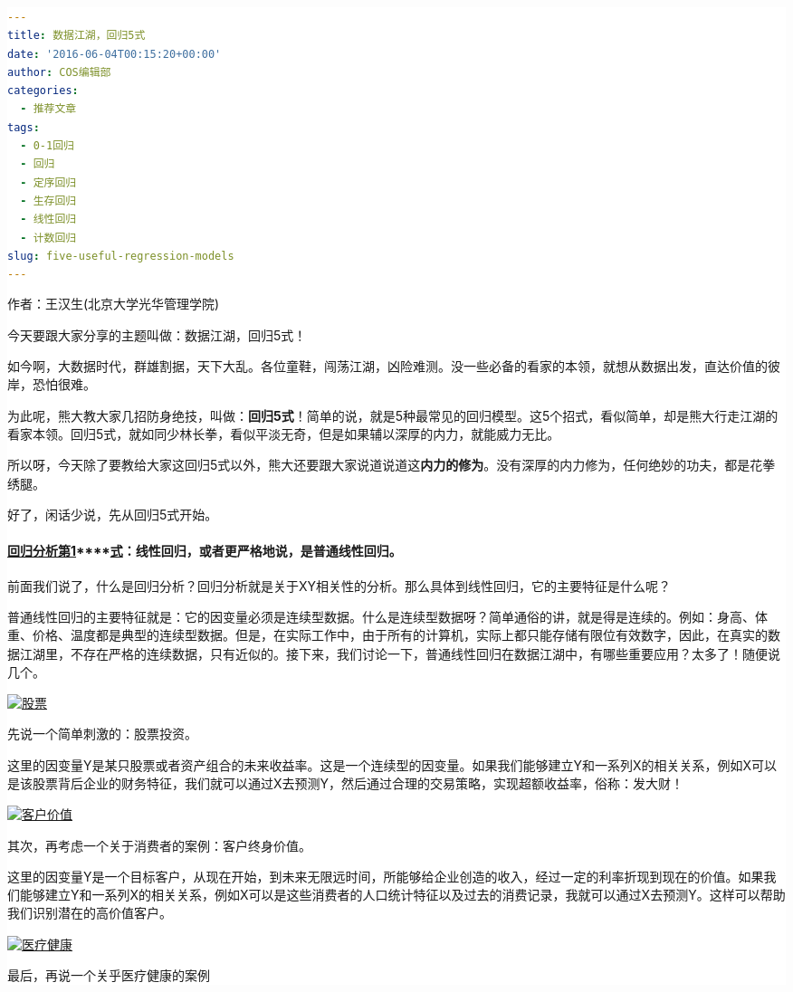 ```yaml
---
title: 数据江湖，回归5式
date: '2016-06-04T00:15:20+00:00'
author: COS编辑部
categories:
  - 推荐文章
tags:
  - 0-1回归
  - 回归
  - 定序回归
  - 生存回归
  - 线性回归
  - 计数回归
slug: five-useful-regression-models
---
```


作者：王汉生(北京大学光华管理学院)

今天要跟大家分享的主题叫做：数据江湖，回归5式！

如今啊，大数据时代，群雄割据，天下大乱。各位童鞋，闯荡江湖，凶险难测。没一些必备的看家的本领，就想从数据出发，直达价值的彼岸，恐怕很难。

为此呢，熊大教大家几招防身绝技，叫做：**回归****5****式**！简单的说，就是5种最常见的回归模型。这5个招式，看似简单，却是熊大行走江湖的看家本领。回归5式，就如同少林长拳，看似平淡无奇，但是如果辅以深厚的内力，就能威力无比。

所以呀，今天除了要教给大家这回归5式以外，熊大还要跟大家说道说道这**内力的修为**。没有深厚的内力修为，任何绝妙的功夫，都是花拳绣腿。

好了，闲话少说，先从回归5式开始。



#### **<u>回归分析第1</u>****<u>式</u>**：线性回归，或者更严格地说，是普通线性回归。

前面我们说了，什么是回归分析？回归分析就是关于XY相关性的分析。那么具体到线性回归，它的主要特征是什么呢？

普通线性回归的主要特征就是：它的因变量必须是连续型数据。什么是连续型数据呀？简单通俗的讲，就是得是连续的。例如：身高、体重、价格、温度都是典型的连续型数据。但是，在实际工作中，由于所有的计算机，实际上都只能存储有限位有效数字，因此，在真实的数据江湖里，不存在严格的连续数据，只有近似的。接下来，我们讨论一下，普通线性回归在数据江湖中，有哪些重要应用？太多了！随便说几个。

[<img class="aligncenter size-full wp-image-12477" src="http://cos.name/wp-content/uploads/2016/06/股票.jpg" alt="股票" width="291" height="220" />](http://cos.name/wp-content/uploads/2016/06/股票.jpg)

先说一个简单刺激的：股票投资。

这里的因变量Y是某只股票或者资产组合的未来收益率。这是一个连续型的因变量。如果我们能够建立Y和一系列X的相关关系，例如X可以是该股票背后企业的财务特征，我们就可以通过X去预测Y，然后通过合理的交易策略，实现超额收益率，俗称：发大财！

[<img class="aligncenter wp-image-12473" src="http://cos.name/wp-content/uploads/2016/06/客户价值.jpg" alt="客户价值" width="292" height="182" srcset="http://cos.name/wp-content/uploads/2016/06/客户价值.jpg 320w, http://cos.name/wp-content/uploads/2016/06/客户价值-300x188.jpg 300w" sizes="(max-width: 292px) 100vw, 292px" />](http://cos.name/wp-content/uploads/2016/06/客户价值.jpg)

其次，再考虑一个关于消费者的案例：客户终身价值。

这里的因变量Y是一个目标客户，从现在开始，到未来无限远时间，所能够给企业创造的收入，经过一定的利率折现到现在的价值。如果我们能够建立Y和一系列X的相关关系，例如X可以是这些消费者的人口统计特征以及过去的消费记录，我就可以通过X去预测Y。这样可以帮助我们识别潜在的高价值客户。

[<img class="aligncenter wp-image-12468" src="http://cos.name/wp-content/uploads/2016/06/医疗健康.jpg" alt="医疗健康" width="281" height="304" srcset="http://cos.name/wp-content/uploads/2016/06/医疗健康.jpg 800w, http://cos.name/wp-content/uploads/2016/06/医疗健康-277x300.jpg 277w, http://cos.name/wp-content/uploads/2016/06/医疗健康-768x832.jpg 768w, http://cos.name/wp-content/uploads/2016/06/医疗健康-461x500.jpg 461w" sizes="(max-width: 281px) 100vw, 281px" />](http://cos.name/wp-content/uploads/2016/06/医疗健康.jpg)

最后，再说一个关乎医疗健康的案例
